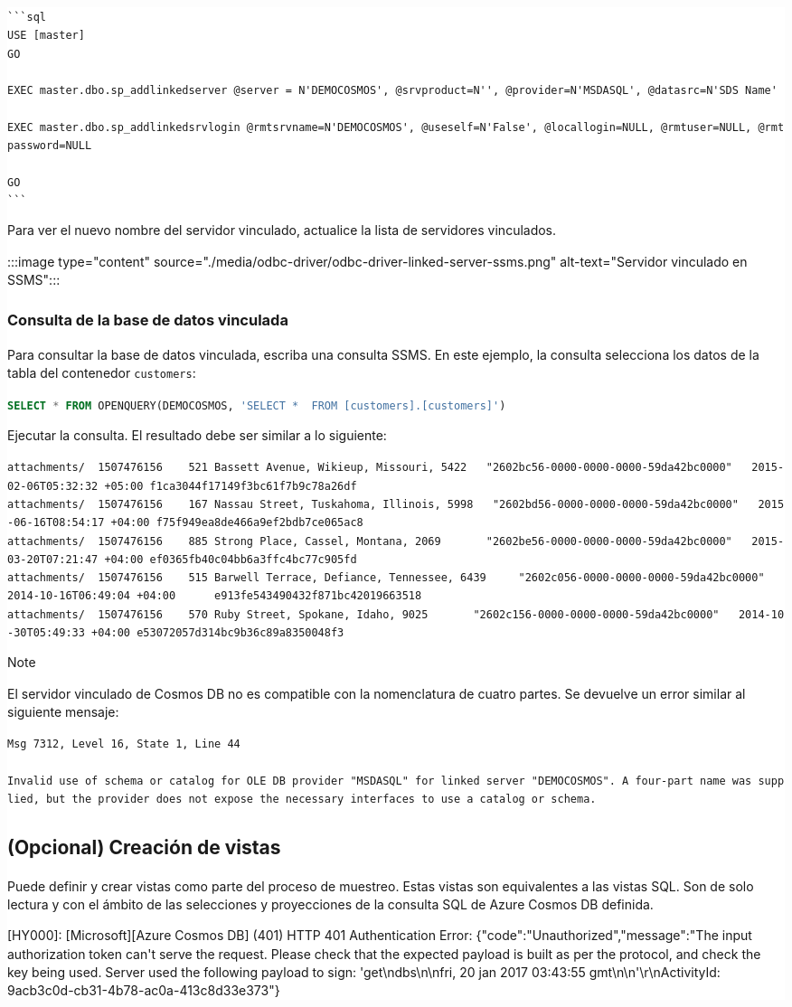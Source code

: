     ```sql
    USE [master]
    GO
    
    EXEC master.dbo.sp_addlinkedserver @server = N'DEMOCOSMOS', @srvproduct=N'', @provider=N'MSDASQL', @datasrc=N'SDS Name'
    
    EXEC master.dbo.sp_addlinkedsrvlogin @rmtsrvname=N'DEMOCOSMOS', @useself=N'False', @locallogin=NULL, @rmtuser=NULL, @rmtpassword=NULL
    
    GO
    ```
    
Para ver el nuevo nombre del servidor vinculado, actualice la lista de servidores vinculados.

:::image type="content" source="./media/odbc-driver/odbc-driver-linked-server-ssms.png" alt-text="Servidor vinculado en SSMS":::

### <a name="query-linked-database"></a>Consulta de la base de datos vinculada

Para consultar la base de datos vinculada, escriba una consulta SSMS. En este ejemplo, la consulta selecciona los datos de la tabla del contenedor `customers`:

```sql
SELECT * FROM OPENQUERY(DEMOCOSMOS, 'SELECT *  FROM [customers].[customers]')
```

Ejecutar la consulta. El resultado debe ser similar a lo siguiente:

```
attachments/  1507476156    521 Bassett Avenue, Wikieup, Missouri, 5422   "2602bc56-0000-0000-0000-59da42bc0000"   2015-02-06T05:32:32 +05:00 f1ca3044f17149f3bc61f7b9c78a26df
attachments/  1507476156    167 Nassau Street, Tuskahoma, Illinois, 5998   "2602bd56-0000-0000-0000-59da42bc0000"   2015-06-16T08:54:17 +04:00 f75f949ea8de466a9ef2bdb7ce065ac8
attachments/  1507476156    885 Strong Place, Cassel, Montana, 2069       "2602be56-0000-0000-0000-59da42bc0000"   2015-03-20T07:21:47 +04:00 ef0365fb40c04bb6a3ffc4bc77c905fd
attachments/  1507476156    515 Barwell Terrace, Defiance, Tennessee, 6439     "2602c056-0000-0000-0000-59da42bc0000"   2014-10-16T06:49:04 +04:00      e913fe543490432f871bc42019663518
attachments/  1507476156    570 Ruby Street, Spokane, Idaho, 9025       "2602c156-0000-0000-0000-59da42bc0000"   2014-10-30T05:49:33 +04:00 e53072057d314bc9b36c89a8350048f3
```

> [!NOTE]
> El servidor vinculado de Cosmos DB no es compatible con la nomenclatura de cuatro partes. Se devuelve un error similar al siguiente mensaje:

```
Msg 7312, Level 16, State 1, Line 44

Invalid use of schema or catalog for OLE DB provider "MSDASQL" for linked server "DEMOCOSMOS". A four-part name was supplied, but the provider does not expose the necessary interfaces to use a catalog or schema.
``` 

## <a name="optional-creating-views"></a>(Opcional) Creación de vistas
Puede definir y crear vistas como parte del proceso de muestreo. Estas vistas son equivalentes a las vistas SQL. Son de solo lectura y con el ámbito de las selecciones y proyecciones de la consulta SQL de Azure Cosmos DB definida. 


[HY000]: [Microsoft][Azure Cosmos DB] (401) HTTP 401 Authentication Error: {"code":"Unauthorized","message":"The input authorization token can't serve the request. Please check that the expected payload is built as per the protocol, and check the key being used. Server used the following payload to sign: 'get\ndbs\n\nfri, 20 jan 2017 03:43:55 gmt\n\n'\r\nActivityId: 9acb3c0d-cb31-4b78-ac0a-413c8d33e373"}